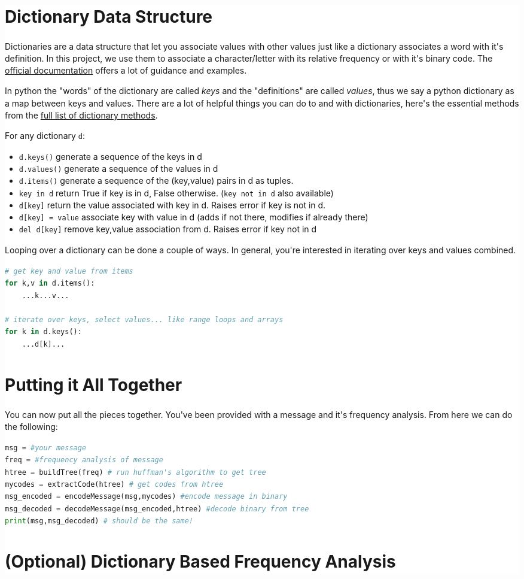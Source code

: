 # Dictionary Data Structure 

Dictionaries are a data structure that let you associate values with other values just like a dictionary associates a word with it's definition. In this project, we use them to associate a character/letter with its relative frequency or with it's binary code. The [official documentation](https://docs.python.org/3/tutorial/datastructures.html#dictionaries) offers a lot of guidance and examples. 

In python the "words" of the dictionary are called *keys* and the "definitions" are called *values*, thus we say a python dictionary as a map between keys and values. There are a lot of helpful things you can do to and with dictionaries, here's the essential methods from the [full list of dictionary methods](https://docs.python.org/3/library/stdtypes.html#mapping-types-dict). 

For any dictionary `d`:
*   `d.keys()` generate a sequence of the keys in d
*   `d.values()` generate a sequence of the values in d
*   `d.items()` generate a sequence of the (key,value) pairs in d as tuples. 
*   `key in d` return True if key is in d, False otherwise. (`key not in d` also available)
*   `d[key]` return the value associated with key in d. Raises error if key is not in d. 
*   `d[key] = value` associate key with value in d (adds if not there, modifies if already there)
*   `del d[key]` remove key,value association from d. Raises error if key not in d

Looping over a dictionary can be done a couple of ways. In general, you're interested in iterating over keys and values combined. 

```python
# get key and value from items
for k,v in d.items():
    ...k...v...

# iterate over keys, select values... like range loops and arrays
for k in d.keys():
    ...d[k]... 

```



# Putting it All Together

You can now put all the pieces together. You've been provided with a message and it's frequency analysis. From here we can do the following:

```python
msg = #your message
freq = #frequency analysis of message
htree = buildTree(freq) # run huffman's algorithm to get tree
mycodes = extractCode(htree) # get codes from htree
msg_encoded = encodeMessage(msg,mycodes) #encode message in binary
msg_decoded = decodeMessage(msg_encoded,htree) #decode binary from tree
print(msg,msg_decoded) # should be the same!
```

# (Optional) Dictionary Based Frequency Analysis 
